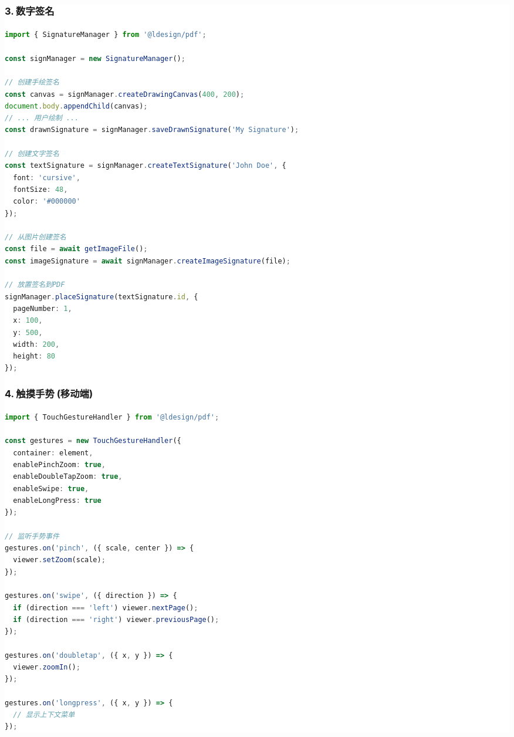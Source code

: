 ### 3. 数字签名

```typescript
import { SignatureManager } from '@ldesign/pdf';

const signManager = new SignatureManager();

// 创建手绘签名
const canvas = signManager.createDrawingCanvas(400, 200);
document.body.appendChild(canvas);
// ... 用户绘制 ...
const drawnSignature = signManager.saveDrawnSignature('My Signature');

// 创建文字签名
const textSignature = signManager.createTextSignature('John Doe', {
  font: 'cursive',
  fontSize: 48,
  color: '#000000'
});

// 从图片创建签名
const file = await getImageFile();
const imageSignature = await signManager.createImageSignature(file);

// 放置签名到PDF
signManager.placeSignature(textSignature.id, {
  pageNumber: 1,
  x: 100,
  y: 500,
  width: 200,
  height: 80
});
```

### 4. 触摸手势 (移动端)

```typescript
import { TouchGestureHandler } from '@ldesign/pdf';

const gestures = new TouchGestureHandler({
  container: element,
  enablePinchZoom: true,
  enableDoubleTapZoom: true,
  enableSwipe: true,
  enableLongPress: true
});

// 监听手势事件
gestures.on('pinch', ({ scale, center }) => {
  viewer.setZoom(scale);
});

gestures.on('swipe', ({ direction }) => {
  if (direction === 'left') viewer.nextPage();
  if (direction === 'right') viewer.previousPage();
});

gestures.on('doubletap', ({ x, y }) => {
  viewer.zoomIn();
});

gestures.on('longpress', ({ x, y }) => {
  // 显示上下文菜单
});
```